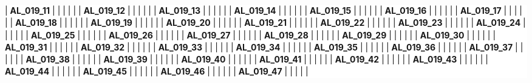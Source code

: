 | **AL_019_11** |     |     |     |     |
| **AL_019_12** |     |     |     |     |
| **AL_019_13** |     |     |     |     |
| **AL_019_14** |     |     |     |     |
| **AL_019_15** |     |     |     |     |
| **AL_019_16** |     |     |     |     |
| **AL_019_17** |     |     |     |     |
| **AL_019_18** |     |     |     |     |
| **AL_019_19** |     |     |     |     |
| **AL_019_20** |     |     |     |     |
| **AL_019_21** |     |     |     |     |
| **AL_019_22** |     |     |     |     |
| **AL_019_23** |     |     |     |     |
| **AL_019_24** |     |     |     |     |
| **AL_019_25** |     |     |     |     |
| **AL_019_26** |     |     |     |     |
| **AL_019_27** |     |     |     |     |
| **AL_019_28** |     |     |     |     |
| **AL_019_29** |     |     |     |     |
| **AL_019_30** |     |     |     |     |
| **AL_019_31** |     |     |     |     |
| **AL_019_32** |     |     |     |     |
| **AL_019_33** |     |     |     |     |
| **AL_019_34** |     |     |     |     |
| **AL_019_35** |     |     |     |     |
| **AL_019_36** |     |     |     |     |
| **AL_019_37** |     |     |     |     |
| **AL_019_38** |     |     |     |     |
| **AL_019_39** |     |     |     |     |
| **AL_019_40** |     |     |     |     |
| **AL_019_41** |     |     |     |     |
| **AL_019_42** |     |     |     |     |
| **AL_019_43** |     |     |     |     |
| **AL_019_44** |     |     |     |     |
| **AL_019_45** |     |     |     |     |
| **AL_019_46** |     |     |     |     |
| **AL_019_47** |     |     |     |     |
